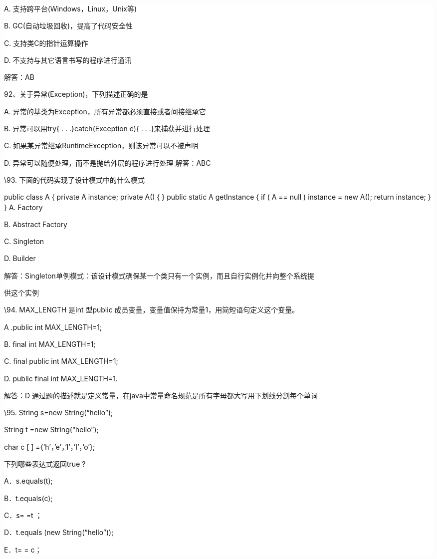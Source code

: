 A. 支持跨平台(Windows，Linux，Unix等)

B. GC(自动垃圾回收)，提高了代码安全性

C. 支持类C的指针运算操作

D. 不支持与其它语言书写的程序进行通讯

解答：AB

92、关于异常(Exception)，下列描述正确的是

A. 异常的基类为Exception，所有异常都必须直接或者间接继承它

B. 异常可以用try{ . . .}catch(Exception e){ . . .}来捕获并进行处理

C. 如果某异常继承RuntimeException，则该异常可以不被声明

D. 异常可以随便处理，而不是抛给外层的程序进行处理 解答：ABC

\93. 下面的代码实现了设计模式中的什么模式

public class A { private A instance; private A() { } public static A getInstance { if ( A == null ) instance = new A(); return instance; } } A. Factory

B. Abstract Factory

C. Singleton

D. Builder

解答：Singleton单例模式：该设计模式确保某一个类只有一个实例，而且自行实例化并向整个系统提

供这个实例

\94. MAX_LENGTH 是int 型public 成员变量，变量值保持为常量1，用简短语句定义这个变量。

A .public int MAX_LENGTH=1;

B. final int MAX_LENGTH=1;

C. final public int MAX_LENGTH=1;

D. public final int MAX_LENGTH=1.

解答：D 通过题的描述就是定义常量，在java中常量命名规范是所有字母都大写用下划线分割每个单词

\95. String s=new String(“hello”);

String t =new String(“hello”);

char c [ ] ={‘h’，’e’，’l’，’l’，’o’};

下列哪些表达式返回true ?

A．s.equals(t);

B．t.equals(c);

C．s= =t ；

D．t.equals (new String(“hello”));

E．t= = c；
